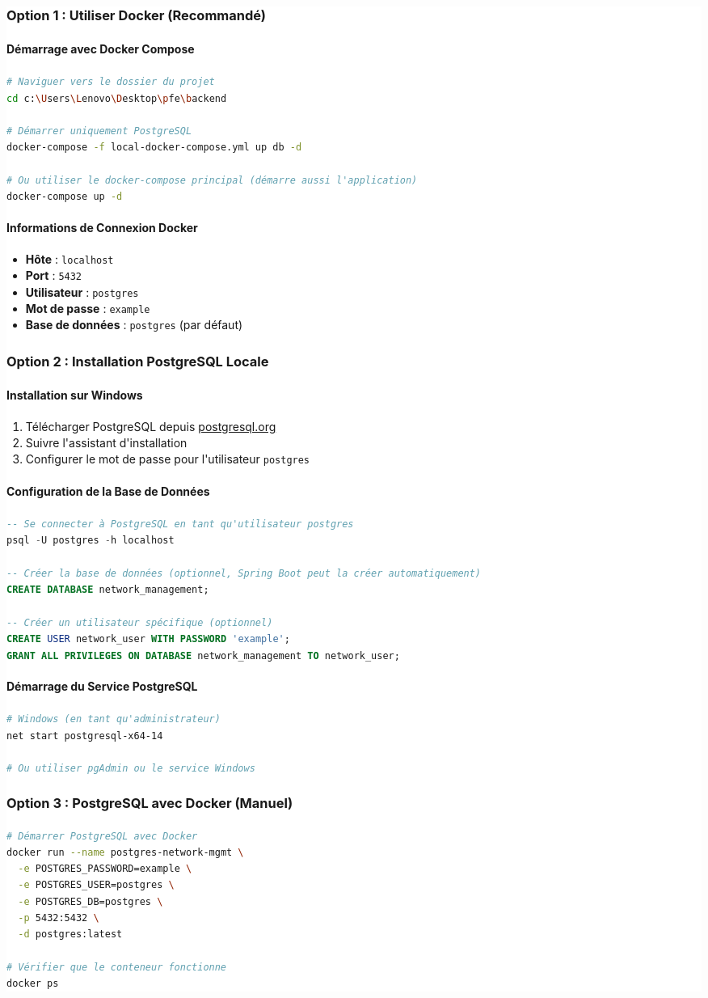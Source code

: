 ### Option 1 : Utiliser Docker (Recommandé)

#### Démarrage avec Docker Compose
```bash
# Naviguer vers le dossier du projet
cd c:\Users\Lenovo\Desktop\pfe\backend

# Démarrer uniquement PostgreSQL
docker-compose -f local-docker-compose.yml up db -d

# Ou utiliser le docker-compose principal (démarre aussi l'application)
docker-compose up -d
```

#### Informations de Connexion Docker
- **Hôte** : `localhost`
- **Port** : `5432`
- **Utilisateur** : `postgres`
- **Mot de passe** : `example`
- **Base de données** : `postgres` (par défaut)

### Option 2 : Installation PostgreSQL Locale

#### Installation sur Windows
1. Télécharger PostgreSQL depuis [postgresql.org](https://www.postgresql.org/download/)
2. Suivre l'assistant d'installation
3. Configurer le mot de passe pour l'utilisateur `postgres`

#### Configuration de la Base de Données
```sql
-- Se connecter à PostgreSQL en tant qu'utilisateur postgres
psql -U postgres -h localhost

-- Créer la base de données (optionnel, Spring Boot peut la créer automatiquement)
CREATE DATABASE network_management;

-- Créer un utilisateur spécifique (optionnel)
CREATE USER network_user WITH PASSWORD 'example';
GRANT ALL PRIVILEGES ON DATABASE network_management TO network_user;
```

#### Démarrage du Service PostgreSQL
```bash
# Windows (en tant qu'administrateur)
net start postgresql-x64-14

# Ou utiliser pgAdmin ou le service Windows
```

### Option 3 : PostgreSQL avec Docker (Manuel)
```bash
# Démarrer PostgreSQL avec Docker
docker run --name postgres-network-mgmt \
  -e POSTGRES_PASSWORD=example \
  -e POSTGRES_USER=postgres \
  -e POSTGRES_DB=postgres \
  -p 5432:5432 \
  -d postgres:latest

# Vérifier que le conteneur fonctionne
docker ps
```
